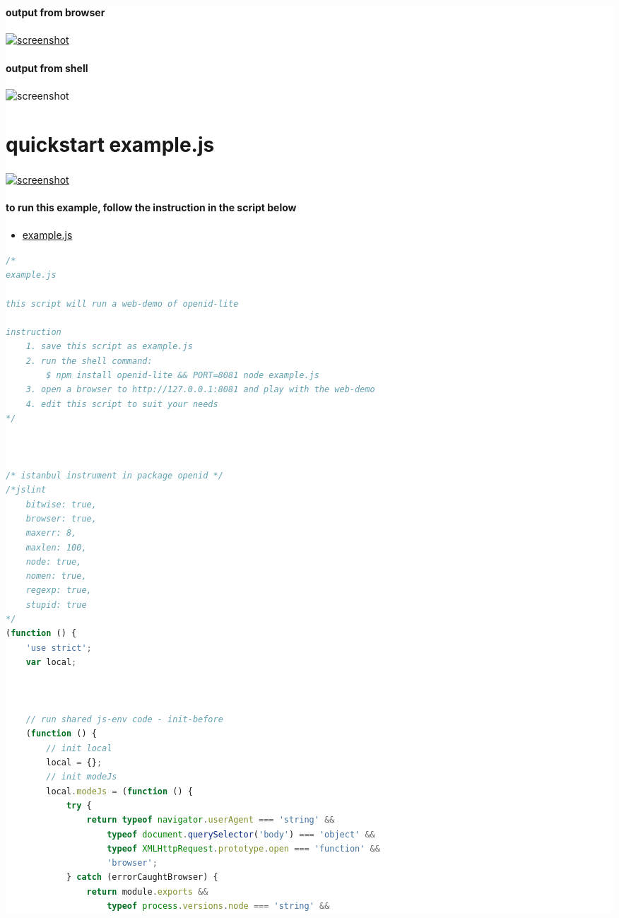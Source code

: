 #### output from browser
[![screenshot](https://kaizhu256.github.io/node-openid-lite/build/screenshot.testExampleSh.browser.%252F.png)](https://kaizhu256.github.io/node-openid-lite/build/app/assets.example.html)

#### output from shell
![screenshot](https://kaizhu256.github.io/node-openid-lite/build/screenshot.testExampleSh.svg)



# quickstart example.js
[![screenshot](https://kaizhu256.github.io/node-openid-lite/build/screenshot.testExampleJs.browser.%252F.png)](https://kaizhu256.github.io/node-openid-lite/build/app/assets.example.html)

#### to run this example, follow the instruction in the script below
- [example.js](https://kaizhu256.github.io/node-openid-lite/build..beta..travis-ci.org/example.js)
```javascript
/*
example.js

this script will run a web-demo of openid-lite

instruction
    1. save this script as example.js
    2. run the shell command:
        $ npm install openid-lite && PORT=8081 node example.js
    3. open a browser to http://127.0.0.1:8081 and play with the web-demo
    4. edit this script to suit your needs
*/



/* istanbul instrument in package openid */
/*jslint
    bitwise: true,
    browser: true,
    maxerr: 8,
    maxlen: 100,
    node: true,
    nomen: true,
    regexp: true,
    stupid: true
*/
(function () {
    'use strict';
    var local;



    // run shared js-env code - init-before
    (function () {
        // init local
        local = {};
        // init modeJs
        local.modeJs = (function () {
            try {
                return typeof navigator.userAgent === 'string' &&
                    typeof document.querySelector('body') === 'object' &&
                    typeof XMLHttpRequest.prototype.open === 'function' &&
                    'browser';
            } catch (errorCaughtBrowser) {
                return module.exports &&
                    typeof process.versions.node === 'string' &&
```